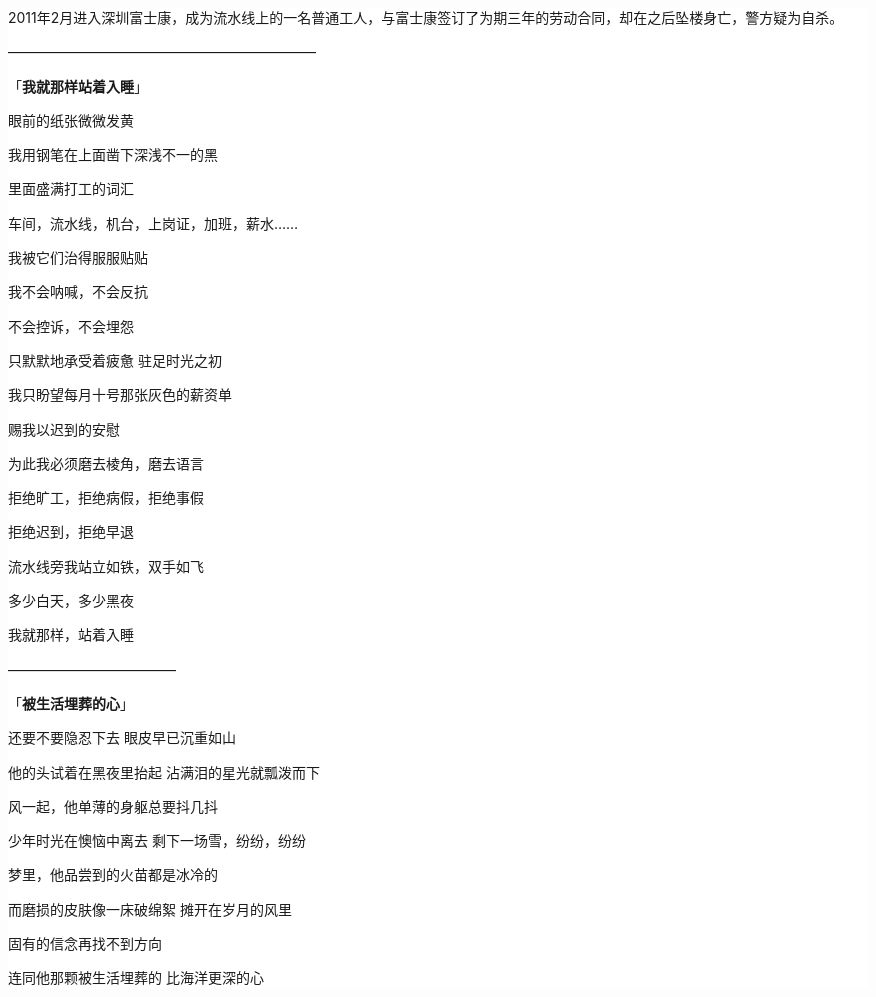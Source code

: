 2011年2月进入深圳富士康，成为流水线上的一名普通工人，与富士康签订了为期三年的劳动合同，却在之后坠楼身亡，警方疑为自杀。

  


——————————————————————

  


「**我就那样站着入睡**」 

眼前的纸张微微发黄 

我用钢笔在上面凿下深浅不一的黑

里面盛满打工的词汇 

车间，流水线，机台，上岗证，加班，薪水…… 

我被它们治得服服贴贴

我不会呐喊，不会反抗

不会控诉，不会埋怨 

只默默地承受着疲惫 驻足时光之初

我只盼望每月十号那张灰色的薪资单 

赐我以迟到的安慰

为此我必须磨去棱角，磨去语言 

拒绝旷工，拒绝病假，拒绝事假 

拒绝迟到，拒绝早退 

流水线旁我站立如铁，双手如飞 

多少白天，多少黑夜 

我就那样，站着入睡

————————————

  


「**被生活埋葬的心**」 

还要不要隐忍下去 眼皮早已沉重如山 

他的头试着在黑夜里抬起 沾满泪的星光就瓢泼而下

风一起，他单薄的身躯总要抖几抖 

少年时光在懊恼中离去 剩下一场雪，纷纷，纷纷

梦里，他品尝到的火苗都是冰冷的 

而磨损的皮肤像一床破绵絮 摊开在岁月的风里

固有的信念再找不到方向 

连同他那颗被生活埋葬的 比海洋更深的心

  
